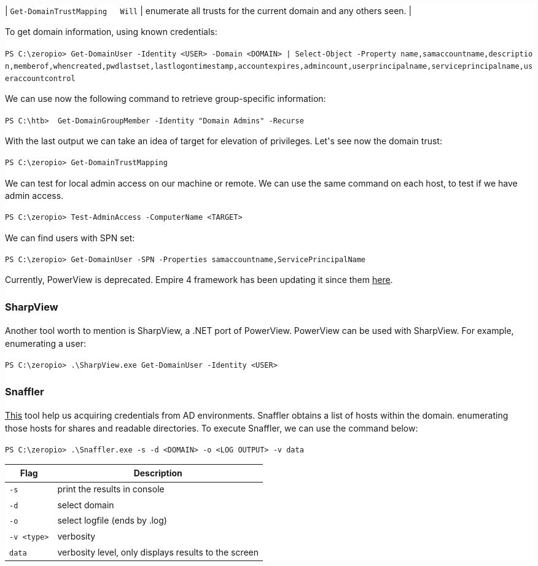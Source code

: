 | `Get-DomainTrustMapping	Will` | enumerate all trusts for the current domain and any others seen. |

To get domain information, using known credentials:
```console
PS C:\zeropio> Get-DomainUser -Identity <USER> -Domain <DOMAIN> | Select-Object -Property name,samaccountname,description,memberof,whencreated,pwdlastset,lastlogontimestamp,accountexpires,admincount,userprincipalname,serviceprincipalname,useraccountcontrol
```

We can use now the following command to retrieve group-specific information:
```console
PS C:\htb>  Get-DomainGroupMember -Identity "Domain Admins" -Recurse
```

With the last output we can take an idea of target for elevation of privileges. Let's see now the domain trust:
```console
PS C:\zeropio> Get-DomainTrustMapping
```

We can test for local admin access on our machine or remote. We can use the same command on each host, to test if we have admin access.
```console
PS C:\zeropio> Test-AdminAccess -ComputerName <TARGET>
```

We can find users with SPN set:
```console
PS C:\zeropio> Get-DomainUser -SPN -Properties samaccountname,ServicePrincipalName
```

Currently, PowerView is deprecated. Empire 4 framework has been updating it since them [here](https://github.com/BC-SECURITY/Empire/blob/master/empire/server/data/module_source/situational_awareness/network/powerview.ps1).

### SharpView 

Another tool worth to mention is SharpView, a .NET port of PowerView. PowerView can be used with SharpView. For example, enumerating a user:
```console
PS C:\zeropio> .\SharpView.exe Get-DomainUser -Identity <USER>
```
### Snaffler

[This](https://github.com/SnaffCon/Snaffler) tool help us acquiring credentials from AD environments. Snaffler obtains a list of hosts within the domain. enumerating those hosts for shares and readable directories. To execute Snaffler, we can use the command below:
```console
PS C:\zeropio> .\Snaffler.exe -s -d <DOMAIN> -o <LOG OUTPUT> -v data
```

| **Flag**   | **Description**    |
|--------------- | --------------- |
| `-s` | print the results in console |
| `-d` | select domain |
| `-o` | select logfile (ends by .log) | 
| `-v <type>` | verbosity |
| `data` | verbosity level, only displays results to the screen |
